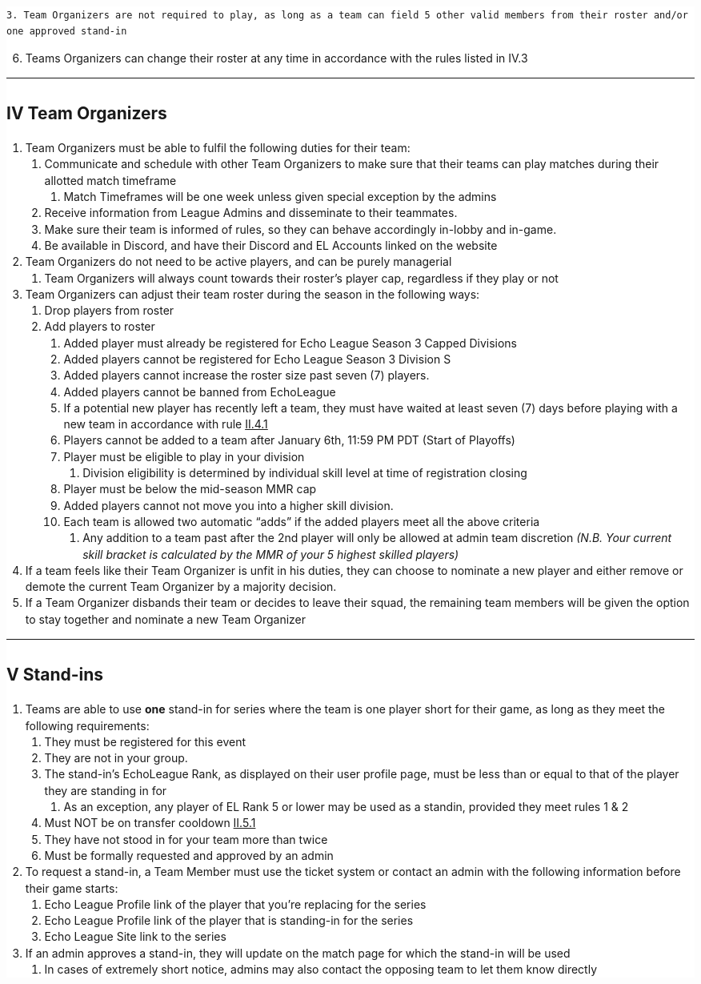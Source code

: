     3. Team Organizers are not required to play, as long as a team can field 5 other valid members from their roster and/or one approved stand-in
6. Teams Organizers can change their roster at any time in accordance with the rules listed in IV.3

-----

## IV Team Organizers

1. Team Organizers must be able to fulfil the following duties for their team:
    1. Communicate and schedule with other Team Organizers to make sure that their teams can play matches during their allotted match timeframe
        1. Match Timeframes will be one week unless given special exception by the admins
    2. Receive information from League Admins and disseminate to their teammates.
    3. Make sure their team is informed of rules, so they can behave accordingly in-lobby and in-game.
    4. Be available in Discord, and have their Discord and EL Accounts linked on the website
2. Team Organizers do not need to be active players, and can be purely managerial
    1. Team Organizers will always count towards their roster’s player cap, regardless if they play or not
3. Team Organizers can adjust their team roster during the season in the following ways:
    1. Drop players from roster
    2. Add players to roster
        1. Added player must already be registered for Echo League Season 3 Capped Divisions
        2. Added players cannot be registered for Echo League Season 3 Division S
        3. Added players cannot increase the roster size past seven (7) players.
        4. Added players cannot be banned from EchoLeague
        5. If a potential new player has recently left a team, they must have waited at least seven (7) days before playing with a new team in accordance with rule [II.4.1](#ii-player-rules)
        6. Players cannot be added to a team after January 6th, 11:59 PM PDT (Start of Playoffs)
        7. Player must be eligible to play in your division
            1. Division eligibility is determined by individual skill level at time of registration closing
        8. Player must be below the mid-season MMR cap
        9. Added players cannot not move you into a higher skill division.
        10. Each team is allowed two automatic “adds” if the added players meet all the above criteria
            1. Any addition to a team past after the 2nd player will only be allowed at admin team discretion *(N.B. Your current skill bracket is calculated by the MMR of your 5 highest skilled players)*
4. If a team feels like their Team Organizer is unfit in his duties, they can choose to nominate a new player and either remove or demote the current Team Organizer by a majority decision.
5. If a Team Organizer disbands their team or decides to leave their squad, the remaining team members will be given the option to stay together and nominate a new Team Organizer

-----

## V Stand-ins

1. Teams are able to use **one** stand-in for series where the team is one player short for their game, as long as they meet the following requirements:
    1. They must be registered for this event
    2. They are not in your group.
    3. The stand-in’s EchoLeague Rank, as displayed on their user profile page, must be less than or equal to that of the player they are standing in for
        1. As an exception, any player of EL Rank 5 or lower may be used as a standin, provided they meet rules 1 & 2
    4. Must NOT be on transfer cooldown [II.5.1](#ii-player-rules)
    5. They have not stood in for your team more than twice
    6. Must be formally requested and approved by an admin
2. To request a stand-in, a Team Member must use the ticket system or contact an admin with the following information before their game starts:
    1. Echo League Profile link of the player that you’re replacing for the series
    2. Echo League Profile link of the player that is standing-in for the series
    4. Echo League Site link to the series
3. If an admin approves a stand-in, they will update on the match page for which the stand-in will be used
    1. In cases of extremely short notice, admins may also contact the opposing team to let them know directly